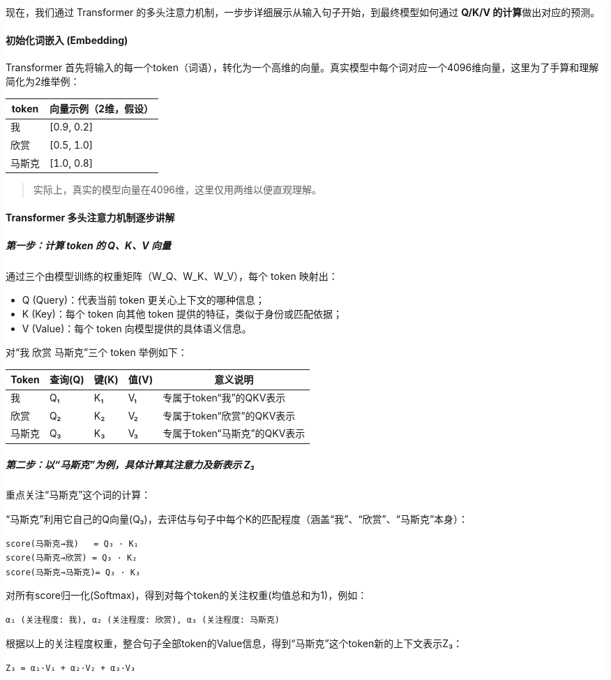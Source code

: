 现在，我们通过 Transformer 的多头注意力机制，一步步详细展示从输入句子开始，到最终模型如何通过 **Q/K/V 的计算**做出对应的预测。

#### 初始化词嵌入 (Embedding)

Transformer 首先将输入的每一个token（词语），转化为一个高维的向量。真实模型中每个词对应一个4096维向量，这里为了手算和理解简化为2维举例：

| token  | 向量示例（2维，假设） |
| ------ | --------------------- |
| 我     | [0.9, 0.2]            |
| 欣赏   | [0.5, 1.0]            |
| 马斯克 | [1.0, 0.8]            |

> 实际上，真实的模型向量在4096维，这里仅用两维以便直观理解。

#### Transformer 多头注意力机制逐步讲解

##### 第一步：计算 token 的 Q、K、V 向量

通过三个由模型训练的权重矩阵（W_Q、W_K、W_V），每个 token 映射出：

- Q (Query)：代表当前 token 更关心上下文的哪种信息；
- K (Key)：每个 token 向其他 token 提供的特征，类似于身份或匹配依据；
- V (Value)：每个 token 向模型提供的具体语义信息。

对“我 欣赏 马斯克”三个 token 举例如下：

| Token  | 查询(Q) | 键(K) | 值(V) | 意义说明                     |
| ------ | ------- | ----- | ----- | ---------------------------- |
| 我     | Q₁      | K₁    | V₁    | 专属于token“我”的QKV表示     |
| 欣赏   | Q₂      | K₂    | V₂    | 专属于token“欣赏”的QKV表示   |
| 马斯克 | Q₃      | K₃    | V₃    | 专属于token“马斯克”的QKV表示 |

##### 第二步：以“马斯克”为例，具体计算其注意力及新表示 Z₃

重点关注“马斯克”这个词的计算：

“马斯克”利用它自己的Q向量(Q₃)，去评估与句子中每个K的匹配程度（涵盖“我”、“欣赏”、“马斯克”本身）：

```
score(马斯克→我)   = Q₃ · K₁
score(马斯克→欣赏) = Q₃ · K₂
score(马斯克→马斯克)= Q₃ · K₃
```

对所有score归一化(Softmax)，得到对每个token的关注权重(均值总和为1)，例如：

```
α₁ (关注程度: 我), α₂ (关注程度: 欣赏), α₃ (关注程度: 马斯克)
```

根据以上的关注程度权重，整合句子全部token的Value信息，得到“马斯克”这个token新的上下文表示Z₃：

```
Z₃ = α₁·V₁ + α₂·V₂ + α₃·V₃
```
